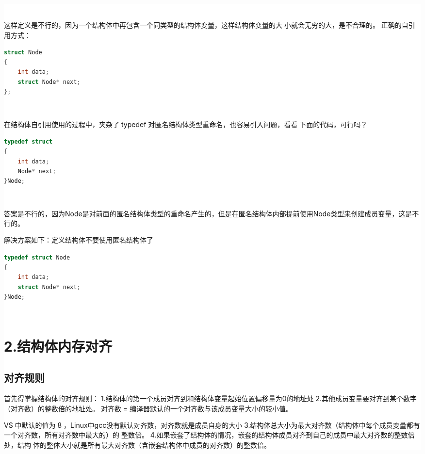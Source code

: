 ![点击并拖拽以移动](data:image/gif;base64,R0lGODlhAQABAPABAP///wAAACH5BAEKAAAALAAAAAABAAEAAAICRAEAOw==)

这样定义是不行的，因为⼀个结构体中再包含⼀个同类型的结构体变量，这样结构体变量的⼤
 ⼩就会⽆穷的⼤，是不合理的。
 正确的⾃引⽤⽅式：

```cpp
struct Node
{
    int data;
    struct Node* next;
};
```

![点击并拖拽以移动](data:image/gif;base64,R0lGODlhAQABAPABAP///wAAACH5BAEKAAAALAAAAAABAAEAAAICRAEAOw==)

在结构体⾃引⽤使⽤的过程中，夹杂了 typedef 对匿名结构体类型重命名，也容易引⼊问题，看看
 下⾯的代码，可⾏吗？

```cpp
typedef struct
{
    int data;
    Node* next;
}Node;
```

![点击并拖拽以移动](data:image/gif;base64,R0lGODlhAQABAPABAP///wAAACH5BAEKAAAALAAAAAABAAEAAAICRAEAOw==)


 答案是不⾏的，因为Node是对前⾯的匿名结构体类型的重命名产⽣的，但是在匿名结构体内部提前使⽤Node类型来创建成员变量，这是不⾏的。

解决⽅案如下：定义结构体不要使⽤匿名结构体了

```cpp
typedef struct Node
{
    int data;
    struct Node* next;
}Node;
```

![点击并拖拽以移动](data:image/gif;base64,R0lGODlhAQABAPABAP///wAAACH5BAEKAAAALAAAAAABAAEAAAICRAEAOw==)

# 2.结构体内存对⻬

##  对⻬规则

⾸先得掌握结构体的对⻬规则：
 1.结构体的第⼀个成员对⻬到和结构体变量起始位置偏移量为0的地址处
 2.其他成员变量要对⻬到某个数字（对⻬数）的整数倍的地址处。
 对⻬数 = 编译器默认的⼀个对⻬数与该成员变量⼤⼩的较⼩值。

VS 中默认的值为 8 ，Linux中gcc没有默认对⻬数，对⻬数就是成员⾃⾝的⼤⼩
 3.结构体总⼤⼩为最⼤对⻬数（结构体中每个成员变量都有⼀个对⻬数，所有对⻬数中最⼤的）的
 整数倍。
 4.如果嵌套了结构体的情况，嵌套的结构体成员对⻬到⾃⼰的成员中最⼤对⻬数的整数倍处，结构
 体的整体⼤⼩就是所有最⼤对⻬数（含嵌套结构体中成员的对⻬数）的整数倍。
